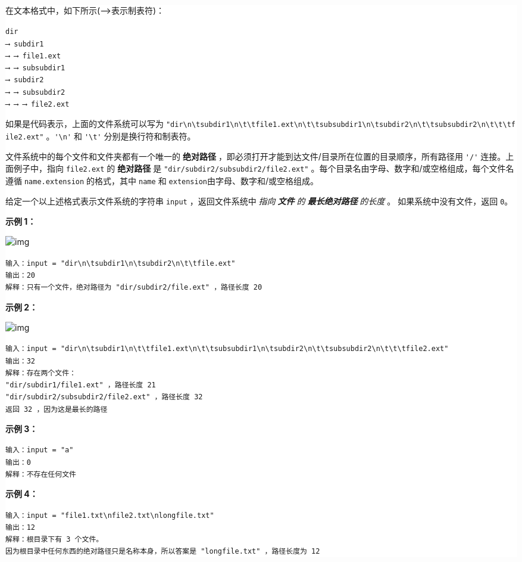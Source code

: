 在文本格式中，如下所示(⟶表示制表符)：

```
dir
⟶ subdir1
⟶ ⟶ file1.ext
⟶ ⟶ subsubdir1
⟶ subdir2
⟶ ⟶ subsubdir2
⟶ ⟶ ⟶ file2.ext
```

如果是代码表示，上面的文件系统可以写为 `"dir\n\tsubdir1\n\t\tfile1.ext\n\t\tsubsubdir1\n\tsubdir2\n\t\tsubsubdir2\n\t\t\tfile2.ext"` 。`'\n'` 和 `'\t'` 分别是换行符和制表符。

文件系统中的每个文件和文件夹都有一个唯一的 **绝对路径** ，即必须打开才能到达文件/目录所在位置的目录顺序，所有路径用 `'/'` 连接。上面例子中，指向 `file2.ext` 的 **绝对路径** 是 `"dir/subdir2/subsubdir2/file2.ext"` 。每个目录名由字母、数字和/或空格组成，每个文件名遵循 `name.extension` 的格式，其中 `name` 和 `extension`由字母、数字和/或空格组成。

给定一个以上述格式表示文件系统的字符串 `input` ，返回文件系统中 *指向 **文件** 的 **最长绝对路径** 的长度* 。 如果系统中没有文件，返回 `0`。

 

**示例 1：**

![img](https://fzchen-picgo.oss-cn-shanghai.aliyuncs.com/Github/learning/20250113024529137.jpeg)

```
输入：input = "dir\n\tsubdir1\n\tsubdir2\n\t\tfile.ext"
输出：20
解释：只有一个文件，绝对路径为 "dir/subdir2/file.ext" ，路径长度 20
```

**示例 2：**

![img](https://fzchen-picgo.oss-cn-shanghai.aliyuncs.com/Github/learning/20250113024529154.jpeg)

```
输入：input = "dir\n\tsubdir1\n\t\tfile1.ext\n\t\tsubsubdir1\n\tsubdir2\n\t\tsubsubdir2\n\t\t\tfile2.ext"
输出：32
解释：存在两个文件：
"dir/subdir1/file1.ext" ，路径长度 21
"dir/subdir2/subsubdir2/file2.ext" ，路径长度 32
返回 32 ，因为这是最长的路径
```

**示例 3：**

```
输入：input = "a"
输出：0
解释：不存在任何文件
```

**示例 4：**

```
输入：input = "file1.txt\nfile2.txt\nlongfile.txt"
输出：12
解释：根目录下有 3 个文件。
因为根目录中任何东西的绝对路径只是名称本身，所以答案是 "longfile.txt" ，路径长度为 12
```
